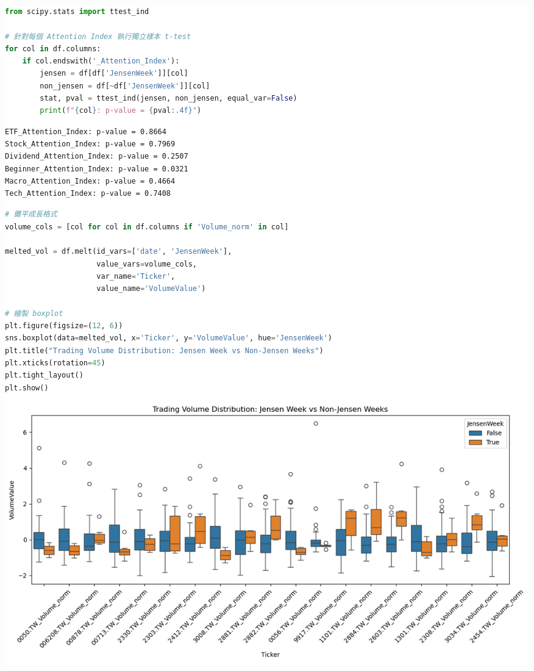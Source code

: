 


```python
from scipy.stats import ttest_ind

# 針對每個 Attention Index 執行獨立樣本 t-test
for col in df.columns:
    if col.endswith('_Attention_Index'):
        jensen = df[df['JensenWeek']][col]
        non_jensen = df[~df['JensenWeek']][col]
        stat, pval = ttest_ind(jensen, non_jensen, equal_var=False)
        print(f"{col}: p-value = {pval:.4f}")
```

    ETF_Attention_Index: p-value = 0.8664
    Stock_Attention_Index: p-value = 0.7969
    Dividend_Attention_Index: p-value = 0.2507
    Beginner_Attention_Index: p-value = 0.0321
    Macro_Attention_Index: p-value = 0.4664
    Tech_Attention_Index: p-value = 0.7408



```python
# 攤平成長格式
volume_cols = [col for col in df.columns if 'Volume_norm' in col]

melted_vol = df.melt(id_vars=['date', 'JensenWeek'],
                     value_vars=volume_cols,
                     var_name='Ticker',
                     value_name='VolumeValue')

# 繪製 boxplot
plt.figure(figsize=(12, 6))
sns.boxplot(data=melted_vol, x='Ticker', y='VolumeValue', hue='JensenWeek')
plt.title("Trading Volume Distribution: Jensen Week vs Non-Jensen Weeks")
plt.xticks(rotation=45)
plt.tight_layout()
plt.show()
```


    
![png](output_17_0.png)
    